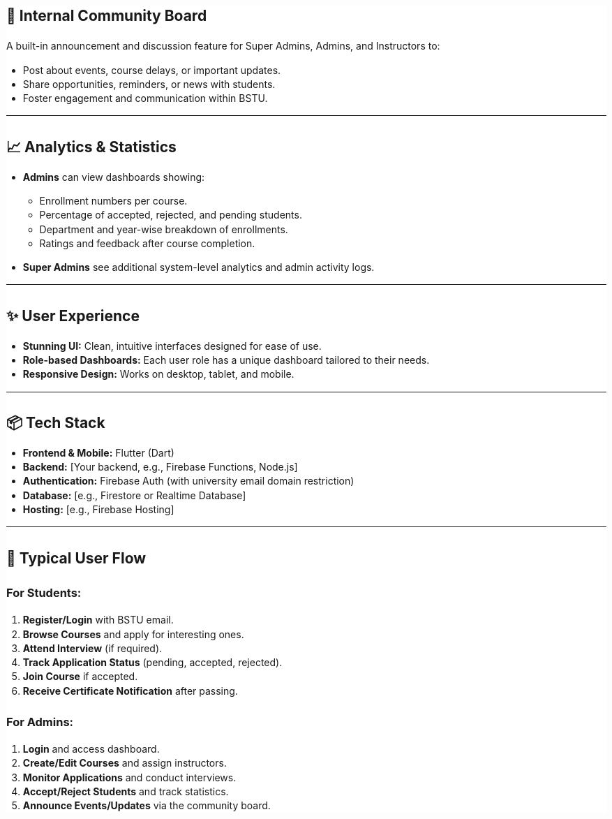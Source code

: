 ## 🏫 Internal Community Board

A built-in announcement and discussion feature for Super Admins, Admins, and Instructors to:
- Post about events, course delays, or important updates.
- Share opportunities, reminders, or news with students.
- Foster engagement and communication within BSTU.

---

## 📈 Analytics & Statistics

- **Admins** can view dashboards showing:
  - Enrollment numbers per course.
  - Percentage of accepted, rejected, and pending students.
  - Department and year-wise breakdown of enrollments.
  - Ratings and feedback after course completion.

- **Super Admins** see additional system-level analytics and admin activity logs.

---

## ✨ User Experience

- **Stunning UI:** Clean, intuitive interfaces designed for ease of use.
- **Role-based Dashboards:** Each user role has a unique dashboard tailored to their needs.
- **Responsive Design:** Works on desktop, tablet, and mobile.

---

## 📦 Tech Stack

- **Frontend & Mobile:** Flutter (Dart)
- **Backend:** [Your backend, e.g., Firebase Functions, Node.js]
- **Authentication:** Firebase Auth (with university email domain restriction)
- **Database:** [e.g., Firestore or Realtime Database]
- **Hosting:** [e.g., Firebase Hosting]

---

## 🚦 Typical User Flow

### For Students:
1. **Register/Login** with BSTU email.
2. **Browse Courses** and apply for interesting ones.
3. **Attend Interview** (if required).
4. **Track Application Status** (pending, accepted, rejected).
5. **Join Course** if accepted.
6. **Receive Certificate Notification** after passing.

### For Admins:
1. **Login** and access dashboard.
2. **Create/Edit Courses** and assign instructors.
3. **Monitor Applications** and conduct interviews.
4. **Accept/Reject Students** and track statistics.
5. **Announce Events/Updates** via the community board.
